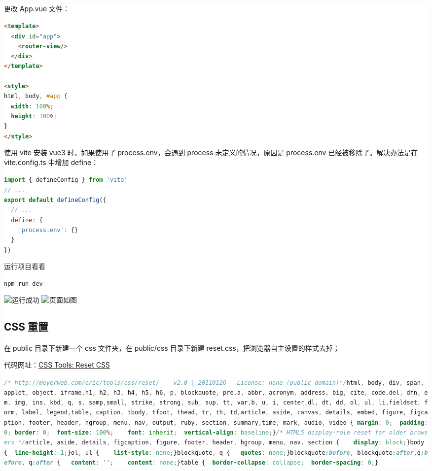更改 App.vue 文件：

```html
<template>
  <div id="app">
    <router-view/>
  </div>
</template>

<style>
html, body, #app {
  width: 100%;
  height: 100%;
}
</style>
```

使用 vite 安装 vue3 时，如果使用了 process.env，会遇到 process 未定义的情况，原因是 process.env 已经被移除了。解决办法是在 vite.config.ts 中增加 define：

```javascript
import { defineConfig } from 'vite'
// ...
export default defineConfig({
  // ...
  define: {
    'process.env': {}
  }
})
```

运行项目看看

```powershell
npm run dev
```

![运行成功](https://img-blog.csdnimg.cn/311157c742ab4a5c81cdba5961c07081.png?x-oss-process=image/watermark,type_ZHJvaWRzYW5zZmFsbGJhY2s,shadow_50,text_Q1NETiBA5Zi75Zi755qE5aaZ5aaZ5bGL,size_20,color_FFFFFF,t_70,g_se,x_16)
![页面如图](https://img-blog.csdnimg.cn/98e2a1f278674481a7a03aa8195f0c29.png?x-oss-process=image/watermark,type_ZHJvaWRzYW5zZmFsbGJhY2s,shadow_50,text_Q1NETiBA5Zi75Zi755qE5aaZ5aaZ5bGL,size_20,color_FFFFFF,t_70,g_se,x_16)

## CSS 重置

在 public 目录下新建一个 css 文件夹，在 public/css 目录下新建 reset.css，把浏览器自主设置的样式去掉；

代码网址：[CSS Tools: Reset CSS](https://meyerweb.com/eric/tools/css/reset/)

```css
/* http://meyerweb.com/eric/tools/css/reset/    v2.0 | 20110126   License: none (public domain)*/html, body, div, span, applet, object, iframe,h1, h2, h3, h4, h5, h6, p, blockquote, pre,a, abbr, acronym, address, big, cite, code,del, dfn, em, img, ins, kbd, q, s, samp,small, strike, strong, sub, sup, tt, var,b, u, i, center,dl, dt, dd, ol, ul, li,fieldset, form, label, legend,table, caption, tbody, tfoot, thead, tr, th, td,article, aside, canvas, details, embed, figure, figcaption, footer, header, hgroup, menu, nav, output, ruby, section, summary,time, mark, audio, video {	margin: 0;	padding: 0;	border: 0;	font-size: 100%;	font: inherit;	vertical-align: baseline;}/* HTML5 display-role reset for older browsers */article, aside, details, figcaption, figure, footer, header, hgroup, menu, nav, section {	display: block;}body {	line-height: 1;}ol, ul {	list-style: none;}blockquote, q {	quotes: none;}blockquote:before, blockquote:after,q:before, q:after {	content: '';	content: none;}table {	border-collapse: collapse;	border-spacing: 0;}
```

